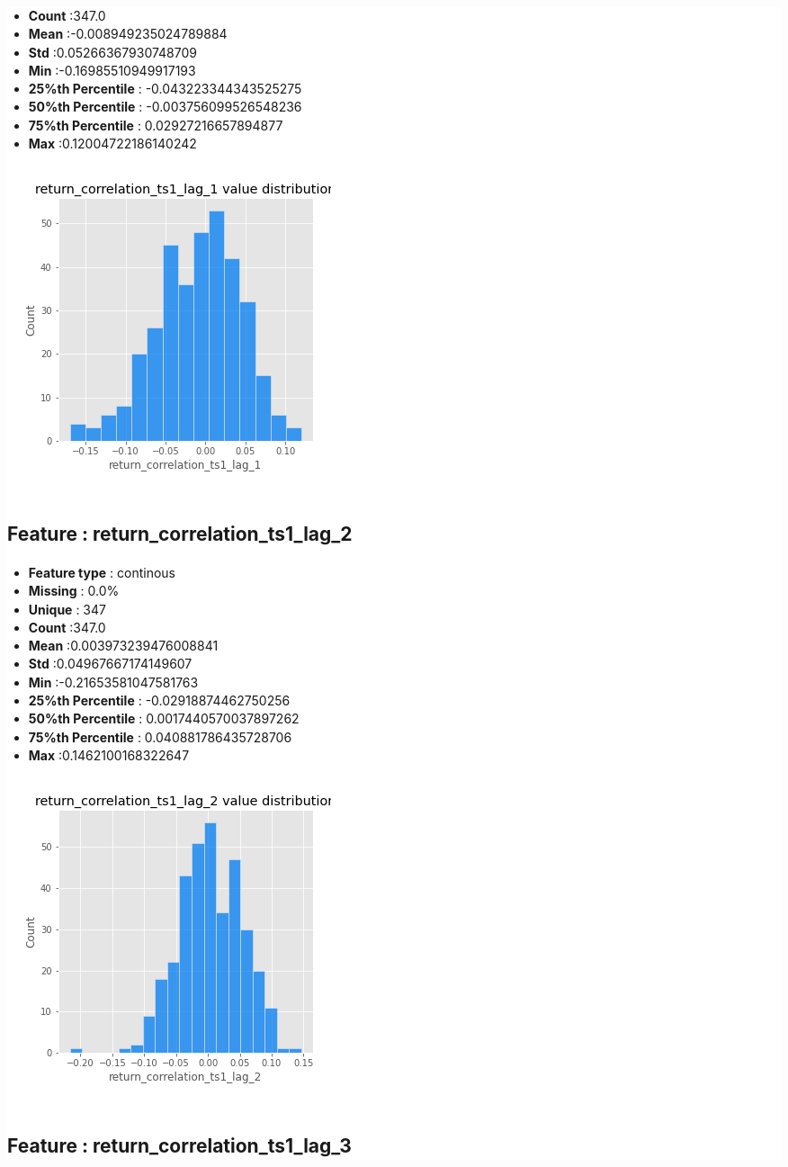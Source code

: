 - **Count** :347.0
- **Mean** :-0.008949235024789884
- **Std** :0.05266367930748709
- **Min** :-0.16985510949917193
- **25%th Percentile** : -0.043223344343525275
- **50%th Percentile** : -0.003756099526548236
- **75%th Percentile** : 0.02927216657894877
- **Max** :0.12004722186140242

![](return_correlation_ts1_lag_1.png)
## Feature : return_correlation_ts1_lag_2
- **Feature type** : continous
- **Missing** : 0.0%
- **Unique** : 347
- **Count** :347.0
- **Mean** :0.003973239476008841
- **Std** :0.04967667174149607
- **Min** :-0.21653581047581763
- **25%th Percentile** : -0.02918874462750256
- **50%th Percentile** : 0.0017440570037897262
- **75%th Percentile** : 0.040881786435728706
- **Max** :0.1462100168322647

![](return_correlation_ts1_lag_2.png)
## Feature : return_correlation_ts1_lag_3
